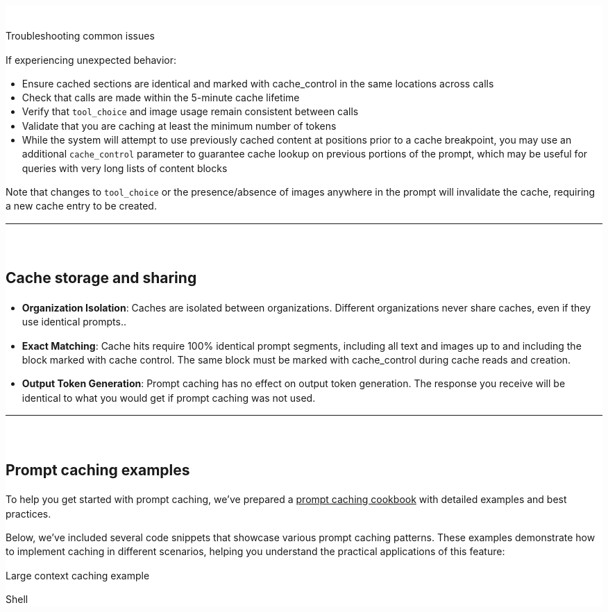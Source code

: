 ### 

[​](https://docs.anthropic.com/en/docs/build-with-claude/prompt-caching?q=cache#troubleshooting-common-issues)

Troubleshooting common issues

If experiencing unexpected behavior:

*   Ensure cached sections are identical and marked with cache\_control in the same locations across calls
*   Check that calls are made within the 5-minute cache lifetime
*   Verify that `tool_choice` and image usage remain consistent between calls
*   Validate that you are caching at least the minimum number of tokens
*   While the system will attempt to use previously cached content at positions prior to a cache breakpoint, you may use an additional `cache_control` parameter to guarantee cache lookup on previous portions of the prompt, which may be useful for queries with very long lists of content blocks

Note that changes to `tool_choice` or the presence/absence of images anywhere in the prompt will invalidate the cache, requiring a new cache entry to be created.

* * *

[​](https://docs.anthropic.com/en/docs/build-with-claude/prompt-caching?q=cache#cache-storage-and-sharing)

Cache storage and sharing
--------------------------------------------------------------------------------------------------------------------------------

*   **Organization Isolation**: Caches are isolated between organizations. Different organizations never share caches, even if they use identical prompts..
    
*   **Exact Matching**: Cache hits require 100% identical prompt segments, including all text and images up to and including the block marked with cache control. The same block must be marked with cache\_control during cache reads and creation.
    
*   **Output Token Generation**: Prompt caching has no effect on output token generation. The response you receive will be identical to what you would get if prompt caching was not used.
    

* * *

[​](https://docs.anthropic.com/en/docs/build-with-claude/prompt-caching?q=cache#prompt-caching-examples)

Prompt caching examples
--------------------------------------------------------------------------------------------------------------------------------

To help you get started with prompt caching, we’ve prepared a [prompt caching cookbook](https://github.com/anthropics/anthropic-cookbook/blob/main/misc/prompt_caching.ipynb) with detailed examples and best practices.

Below, we’ve included several code snippets that showcase various prompt caching patterns. These examples demonstrate how to implement caching in different scenarios, helping you understand the practical applications of this feature:

Large context caching example

Shell
